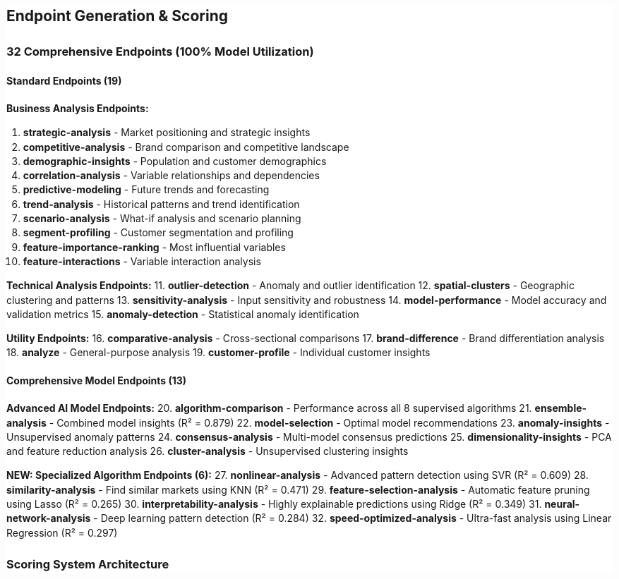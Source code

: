 
## Endpoint Generation & Scoring

### 32 Comprehensive Endpoints (100% Model Utilization)

#### Standard Endpoints (19)

**Business Analysis Endpoints:**
1. **strategic-analysis** - Market positioning and strategic insights
2. **competitive-analysis** - Brand comparison and competitive landscape  
3. **demographic-insights** - Population and customer demographics
4. **correlation-analysis** - Variable relationships and dependencies
5. **predictive-modeling** - Future trends and forecasting
6. **trend-analysis** - Historical patterns and trend identification
7. **scenario-analysis** - What-if analysis and scenario planning
8. **segment-profiling** - Customer segmentation and profiling
9. **feature-importance-ranking** - Most influential variables
10. **feature-interactions** - Variable interaction analysis

**Technical Analysis Endpoints:**
11. **outlier-detection** - Anomaly and outlier identification
12. **spatial-clusters** - Geographic clustering and patterns
13. **sensitivity-analysis** - Input sensitivity and robustness
14. **model-performance** - Model accuracy and validation metrics
15. **anomaly-detection** - Statistical anomaly identification

**Utility Endpoints:**
16. **comparative-analysis** - Cross-sectional comparisons
17. **brand-difference** - Brand differentiation analysis
18. **analyze** - General-purpose analysis
19. **customer-profile** - Individual customer insights

#### Comprehensive Model Endpoints (13)

**Advanced AI Model Endpoints:**
20. **algorithm-comparison** - Performance across all 8 supervised algorithms
21. **ensemble-analysis** - Combined model insights (R² = 0.879)
22. **model-selection** - Optimal model recommendations
23. **anomaly-insights** - Unsupervised anomaly patterns
24. **consensus-analysis** - Multi-model consensus predictions
25. **dimensionality-insights** - PCA and feature reduction analysis
26. **cluster-analysis** - Unsupervised clustering insights

**NEW: Specialized Algorithm Endpoints (6):**
27. **nonlinear-analysis** - Advanced pattern detection using SVR (R² = 0.609)
28. **similarity-analysis** - Find similar markets using KNN (R² = 0.471)
29. **feature-selection-analysis** - Automatic feature pruning using Lasso (R² = 0.265)
30. **interpretability-analysis** - Highly explainable predictions using Ridge (R² = 0.349)
31. **neural-network-analysis** - Deep learning pattern detection (R² = 0.284)
32. **speed-optimized-analysis** - Ultra-fast analysis using Linear Regression (R² = 0.297)

### Scoring System Architecture
